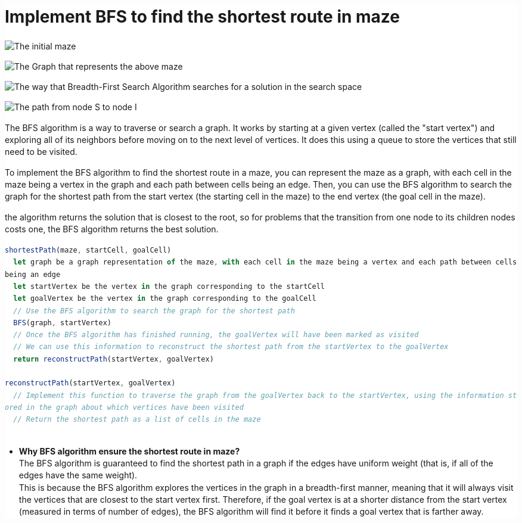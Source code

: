 # Implement BFS to find the shortest route in maze  
  
  
![ The initial maze](Pasted%20image%2020230110112338.png)  
  
  
![ The Graph that represents the above maze](Pasted%20image%2020230110113728.png)  
  
  
  
  
![ The way that Breadth-First Search Algorithm searches for a solution in the search space](Pasted%20image%2020230110113758.png)  
  
  
  
![ The path from node S to node I](Pasted%20image%2020230110113853.png)  
  
The BFS algorithm is a way to traverse or search a graph. It works by starting at a given vertex (called the "start vertex") and exploring all of its neighbors before moving on to the next level of vertices. It does this using a queue to store the vertices that still need to be visited.  
  
To implement the BFS algorithm to find the shortest route in a maze, you can represent the maze as a graph, with each cell in the maze being a vertex in the graph and each path between cells being an edge. Then, you can use the BFS algorithm to search the graph for the shortest path from the start vertex (the starting cell in the maze) to the end vertex (the goal cell in the maze).  
  
  
the algorithm returns the solution that is closest to the root, so for problems that the transition from one node to its children nodes costs one, the BFS algorithm returns the best solution.   
  
```js  
shortestPath(maze, startCell, goalCell)  
  let graph be a graph representation of the maze, with each cell in the maze being a vertex and each path between cells being an edge  
  let startVertex be the vertex in the graph corresponding to the startCell  
  let goalVertex be the vertex in the graph corresponding to the goalCell  
  // Use the BFS algorithm to search the graph for the shortest path  
  BFS(graph, startVertex)  
  // Once the BFS algorithm has finished running, the goalVertex will have been marked as visited  
  // We can use this information to reconstruct the shortest path from the startVertex to the goalVertex  
  return reconstructPath(startVertex, goalVertex)  
  
reconstructPath(startVertex, goalVertex)  
  // Implement this function to traverse the graph from the goalVertex back to the startVertex, using the information stored in the graph about which vertices have been visited  
  // Return the shortest path as a list of cells in the maze  
  
```  
  
  
- **Why BFS algorithm ensure the shortest route in maze?**  
The BFS algorithm is guaranteed to find the shortest path in a graph if the edges have uniform weight (that is, if all of the edges have the same weight).   
This is because the BFS algorithm explores the vertices in the graph in a breadth-first manner, meaning that it will always visit the vertices that are closest to the start vertex first. Therefore, if the goal vertex is at a shorter distance from the start vertex (measured in terms of number of edges), the BFS algorithm will find it before it finds a goal vertex that is farther away.  
  